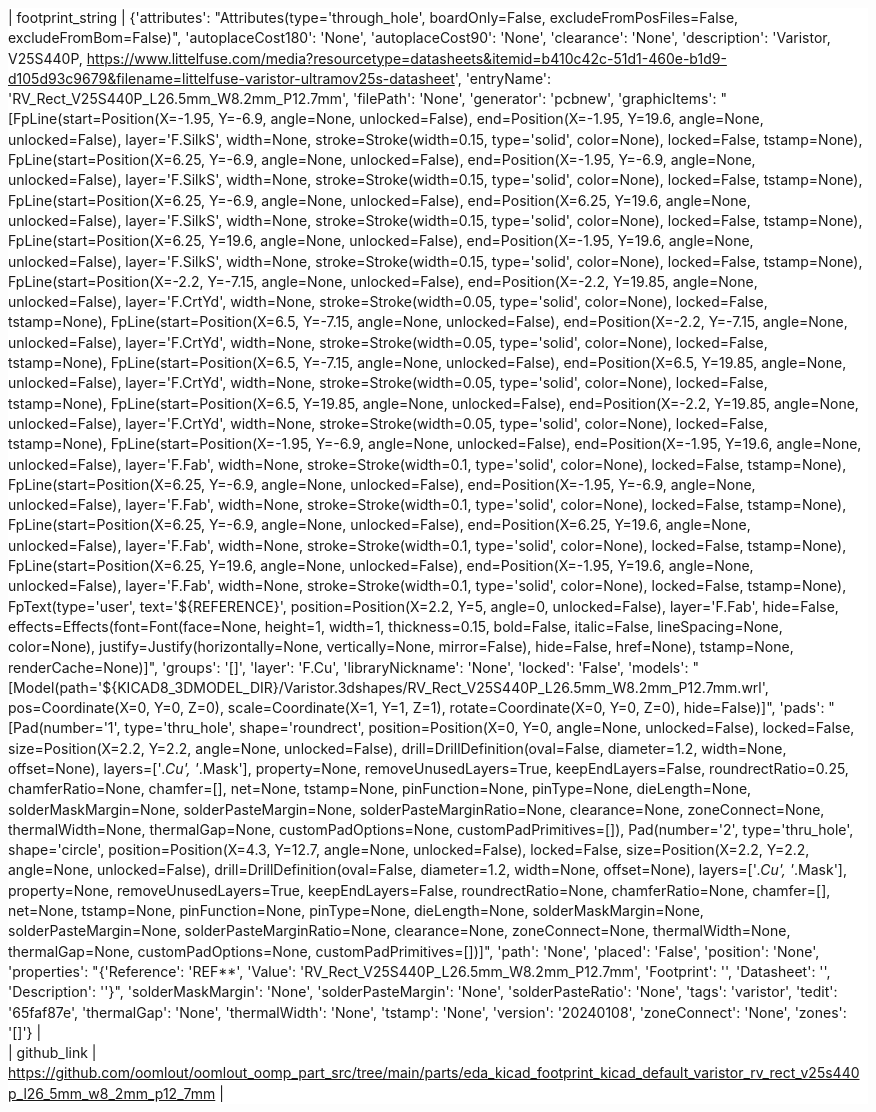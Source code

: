 | footprint_string | {'attributes': "Attributes(type='through_hole', boardOnly=False, excludeFromPosFiles=False, excludeFromBom=False)", 'autoplaceCost180': 'None', 'autoplaceCost90': 'None', 'clearance': 'None', 'description': 'Varistor, V25S440P, https://www.littelfuse.com/media?resourcetype=datasheets&itemid=b410c42c-51d1-460e-b1d9-d105d93c9679&filename=littelfuse-varistor-ultramov25s-datasheet', 'entryName': 'RV_Rect_V25S440P_L26.5mm_W8.2mm_P12.7mm', 'filePath': 'None', 'generator': 'pcbnew', 'graphicItems': "[FpLine(start=Position(X=-1.95, Y=-6.9, angle=None, unlocked=False), end=Position(X=-1.95, Y=19.6, angle=None, unlocked=False), layer='F.SilkS', width=None, stroke=Stroke(width=0.15, type='solid', color=None), locked=False, tstamp=None), FpLine(start=Position(X=6.25, Y=-6.9, angle=None, unlocked=False), end=Position(X=-1.95, Y=-6.9, angle=None, unlocked=False), layer='F.SilkS', width=None, stroke=Stroke(width=0.15, type='solid', color=None), locked=False, tstamp=None), FpLine(start=Position(X=6.25, Y=-6.9, angle=None, unlocked=False), end=Position(X=6.25, Y=19.6, angle=None, unlocked=False), layer='F.SilkS', width=None, stroke=Stroke(width=0.15, type='solid', color=None), locked=False, tstamp=None), FpLine(start=Position(X=6.25, Y=19.6, angle=None, unlocked=False), end=Position(X=-1.95, Y=19.6, angle=None, unlocked=False), layer='F.SilkS', width=None, stroke=Stroke(width=0.15, type='solid', color=None), locked=False, tstamp=None), FpLine(start=Position(X=-2.2, Y=-7.15, angle=None, unlocked=False), end=Position(X=-2.2, Y=19.85, angle=None, unlocked=False), layer='F.CrtYd', width=None, stroke=Stroke(width=0.05, type='solid', color=None), locked=False, tstamp=None), FpLine(start=Position(X=6.5, Y=-7.15, angle=None, unlocked=False), end=Position(X=-2.2, Y=-7.15, angle=None, unlocked=False), layer='F.CrtYd', width=None, stroke=Stroke(width=0.05, type='solid', color=None), locked=False, tstamp=None), FpLine(start=Position(X=6.5, Y=-7.15, angle=None, unlocked=False), end=Position(X=6.5, Y=19.85, angle=None, unlocked=False), layer='F.CrtYd', width=None, stroke=Stroke(width=0.05, type='solid', color=None), locked=False, tstamp=None), FpLine(start=Position(X=6.5, Y=19.85, angle=None, unlocked=False), end=Position(X=-2.2, Y=19.85, angle=None, unlocked=False), layer='F.CrtYd', width=None, stroke=Stroke(width=0.05, type='solid', color=None), locked=False, tstamp=None), FpLine(start=Position(X=-1.95, Y=-6.9, angle=None, unlocked=False), end=Position(X=-1.95, Y=19.6, angle=None, unlocked=False), layer='F.Fab', width=None, stroke=Stroke(width=0.1, type='solid', color=None), locked=False, tstamp=None), FpLine(start=Position(X=6.25, Y=-6.9, angle=None, unlocked=False), end=Position(X=-1.95, Y=-6.9, angle=None, unlocked=False), layer='F.Fab', width=None, stroke=Stroke(width=0.1, type='solid', color=None), locked=False, tstamp=None), FpLine(start=Position(X=6.25, Y=-6.9, angle=None, unlocked=False), end=Position(X=6.25, Y=19.6, angle=None, unlocked=False), layer='F.Fab', width=None, stroke=Stroke(width=0.1, type='solid', color=None), locked=False, tstamp=None), FpLine(start=Position(X=6.25, Y=19.6, angle=None, unlocked=False), end=Position(X=-1.95, Y=19.6, angle=None, unlocked=False), layer='F.Fab', width=None, stroke=Stroke(width=0.1, type='solid', color=None), locked=False, tstamp=None), FpText(type='user', text='${REFERENCE}', position=Position(X=2.2, Y=5, angle=0, unlocked=False), layer='F.Fab', hide=False, effects=Effects(font=Font(face=None, height=1, width=1, thickness=0.15, bold=False, italic=False, lineSpacing=None, color=None), justify=Justify(horizontally=None, vertically=None, mirror=False), hide=False, href=None), tstamp=None, renderCache=None)]", 'groups': '[]', 'layer': 'F.Cu', 'libraryNickname': 'None', 'locked': 'False', 'models': "[Model(path='${KICAD8_3DMODEL_DIR}/Varistor.3dshapes/RV_Rect_V25S440P_L26.5mm_W8.2mm_P12.7mm.wrl', pos=Coordinate(X=0, Y=0, Z=0), scale=Coordinate(X=1, Y=1, Z=1), rotate=Coordinate(X=0, Y=0, Z=0), hide=False)]", 'pads': "[Pad(number='1', type='thru_hole', shape='roundrect', position=Position(X=0, Y=0, angle=None, unlocked=False), locked=False, size=Position(X=2.2, Y=2.2, angle=None, unlocked=False), drill=DrillDefinition(oval=False, diameter=1.2, width=None, offset=None), layers=['*.Cu', '*.Mask'], property=None, removeUnusedLayers=True, keepEndLayers=False, roundrectRatio=0.25, chamferRatio=None, chamfer=[], net=None, tstamp=None, pinFunction=None, pinType=None, dieLength=None, solderMaskMargin=None, solderPasteMargin=None, solderPasteMarginRatio=None, clearance=None, zoneConnect=None, thermalWidth=None, thermalGap=None, customPadOptions=None, customPadPrimitives=[]), Pad(number='2', type='thru_hole', shape='circle', position=Position(X=4.3, Y=12.7, angle=None, unlocked=False), locked=False, size=Position(X=2.2, Y=2.2, angle=None, unlocked=False), drill=DrillDefinition(oval=False, diameter=1.2, width=None, offset=None), layers=['*.Cu', '*.Mask'], property=None, removeUnusedLayers=True, keepEndLayers=False, roundrectRatio=None, chamferRatio=None, chamfer=[], net=None, tstamp=None, pinFunction=None, pinType=None, dieLength=None, solderMaskMargin=None, solderPasteMargin=None, solderPasteMarginRatio=None, clearance=None, zoneConnect=None, thermalWidth=None, thermalGap=None, customPadOptions=None, customPadPrimitives=[])]", 'path': 'None', 'placed': 'False', 'position': 'None', 'properties': "{'Reference': 'REF**', 'Value': 'RV_Rect_V25S440P_L26.5mm_W8.2mm_P12.7mm', 'Footprint': '', 'Datasheet': '', 'Description': ''}", 'solderMaskMargin': 'None', 'solderPasteMargin': 'None', 'solderPasteRatio': 'None', 'tags': 'varistor', 'tedit': '65faf87e', 'thermalGap': 'None', 'thermalWidth': 'None', 'tstamp': 'None', 'version': '20240108', 'zoneConnect': 'None', 'zones': '[]'} |  
| github_link | https://github.com/oomlout/oomlout_oomp_part_src/tree/main/parts/eda_kicad_footprint_kicad_default_varistor_rv_rect_v25s440p_l26_5mm_w8_2mm_p12_7mm |  